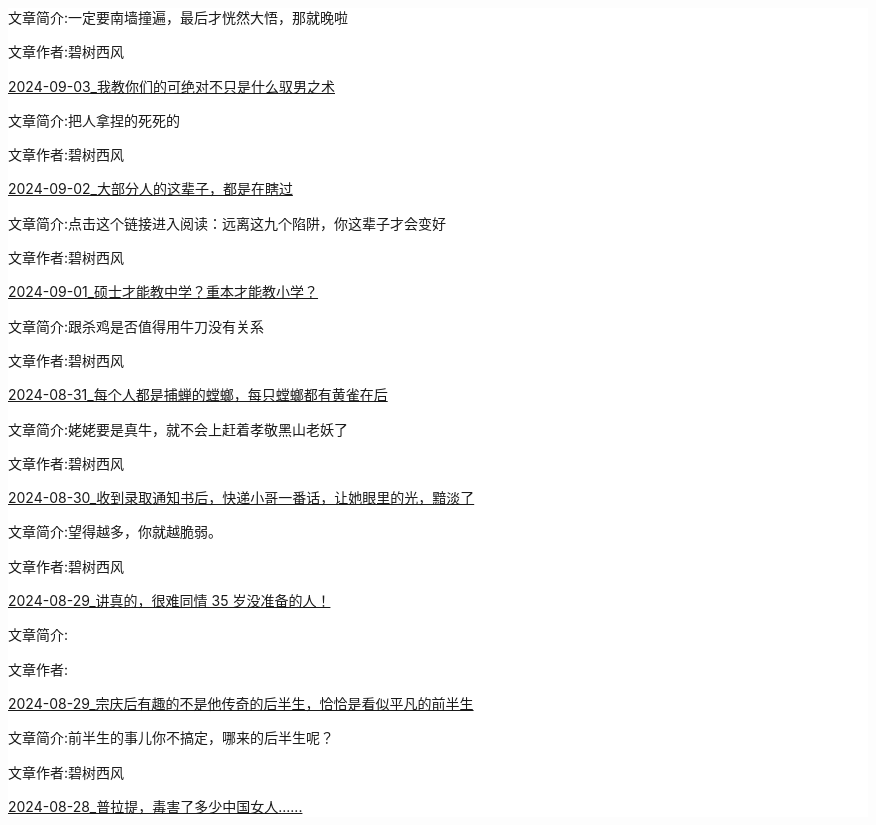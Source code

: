 文章简介:一定要南墙撞遍，最后才恍然大悟，那就晚啦

文章作者:碧树西风

[2024-09-03_我教你们的可绝对不只是什么驭男之术](http://mp.weixin.qq.com/s?__biz=MzU0MjYwNDU2Mw==&mid=2247515580&idx=1&sn=72235fcbb4372e1e074285c2e4b98a9a&chksm=fb1ad1c0cc6d58d63423d35fb0ba7dfcc085a9192feb65d288880dce8f4ea78f348f52153271#rd)

文章简介:把人拿捏的死死的

文章作者:碧树西风

[2024-09-02_大部分人的这辈子，都是在瞎过](http://mp.weixin.qq.com/s?__biz=MzU0MjYwNDU2Mw==&mid=2247515575&idx=1&sn=0291103e8f7363f455426a38600babb5&chksm=fb1ad1cbcc6d58ddb6e6386c325626784c96bbb026bc8efaf6d4000f86dcdd144c5dc51fd169#rd)

文章简介:​点击这个链接进入阅读：远离这九个陷阱，你这辈子才会变好

文章作者:碧树西风

[2024-09-01_硕士才能教中学？重本才能教小学？](http://mp.weixin.qq.com/s?__biz=MzU0MjYwNDU2Mw==&mid=2247515571&idx=1&sn=7c8c1703a36ed6b6fade820a51e6e634&chksm=fb1ad1cfcc6d58d9fb0f2fecb1377e796bc02e4f6e10972ccbcf6d3b8be498a581278f9c9e4e#rd)

文章简介:跟杀鸡是否值得用牛刀没有关系

文章作者:碧树西风

[2024-08-31_每个人都是捕蝉的螳螂，每只螳螂都有黄雀在后](http://mp.weixin.qq.com/s?__biz=MzU0MjYwNDU2Mw==&mid=2247515569&idx=1&sn=7553b051390b3b3be617322d28986f91&chksm=fb1ad1cdcc6d58db47625fde5f1173fc15566240c6e4277f1ab408ce7e97edef9151bc9e90cb#rd)

文章简介:姥姥要是真牛，就不会上赶着孝敬黑山老妖了

文章作者:碧树西风

[2024-08-30_收到录取通知书后，快递小哥一番话，让她眼里的光，黯淡了](http://mp.weixin.qq.com/s?__biz=MzU0MjYwNDU2Mw==&mid=2247515562&idx=1&sn=5f0b632fe62a27f0d9b97658cf3a48b4&chksm=fb1ad1d6cc6d58c0229a5be4debdc7d0699156bf4b8fb9fb8954d308f0c655e182757ea757de#rd)

文章简介:望得越多，你就越脆弱。

文章作者:碧树西风

[2024-08-29_讲真的，很难同情 35 岁没准备的人！](http://mp.weixin.qq.com/s?__biz=MzU0MjYwNDU2Mw==&mid=2247515560&idx=1&sn=de7b25ecb033217306c1a530b125e1cb&chksm=fb1ad1d4cc6d58c254c37987e632adfb44a215abd84d6dcb851506076cef040f1084e1b11c4f#rd)

文章简介:

文章作者:

[2024-08-29_宗庆后有趣的不是他传奇的后半生，恰恰是看似平凡的前半生](http://mp.weixin.qq.com/s?__biz=MzU0MjYwNDU2Mw==&mid=2247515560&idx=2&sn=557b290fb903819f94ebd4314289ecca&chksm=fb1ad1d4cc6d58c24fefaf5443151600c60911a100d02b9ec22d133bbee7dbb4567081068510#rd)

文章简介:前半生的事儿你不搞定，哪来的后半生呢？

文章作者:碧树西风

[2024-08-28_普拉提，毒害了多少中国女人......](http://mp.weixin.qq.com/s?__biz=MzU0MjYwNDU2Mw==&mid=2247515550&idx=1&sn=fcbd1dbd667bb8b647d7b5ad6113d2ee&chksm=fb1ad1e2cc6d58f41e75a6a76d1ea37c820a81c6dd03e858f87dd80f1fec880727685865b8f9#rd)
